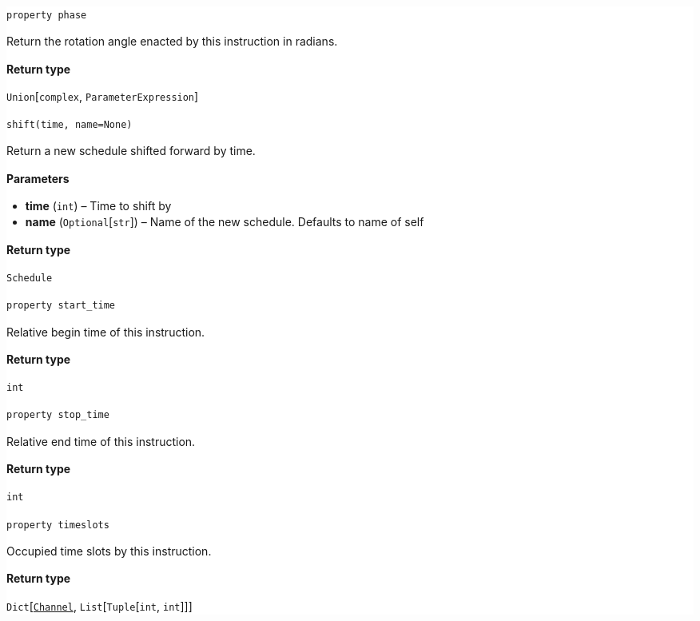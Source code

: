 `property phase`

Return the rotation angle enacted by this instruction in radians.

**Return type**

`Union`\[`complex`, `ParameterExpression`]

<span id="undefined" />

`shift(time, name=None)`

Return a new schedule shifted forward by time.

**Parameters**

*   **time** (`int`) – Time to shift by
*   **name** (`Optional`\[`str`]) – Name of the new schedule. Defaults to name of self

**Return type**

`Schedule`

<span id="undefined" />

`property start_time`

Relative begin time of this instruction.

**Return type**

`int`

<span id="undefined" />

`property stop_time`

Relative end time of this instruction.

**Return type**

`int`

<span id="undefined" />

`property timeslots`

Occupied time slots by this instruction.

**Return type**

`Dict`\[[`Channel`](qiskit.pulse.channels#Channel "qiskit.pulse.channels.Channel"), `List`\[`Tuple`\[`int`, `int`]]]
